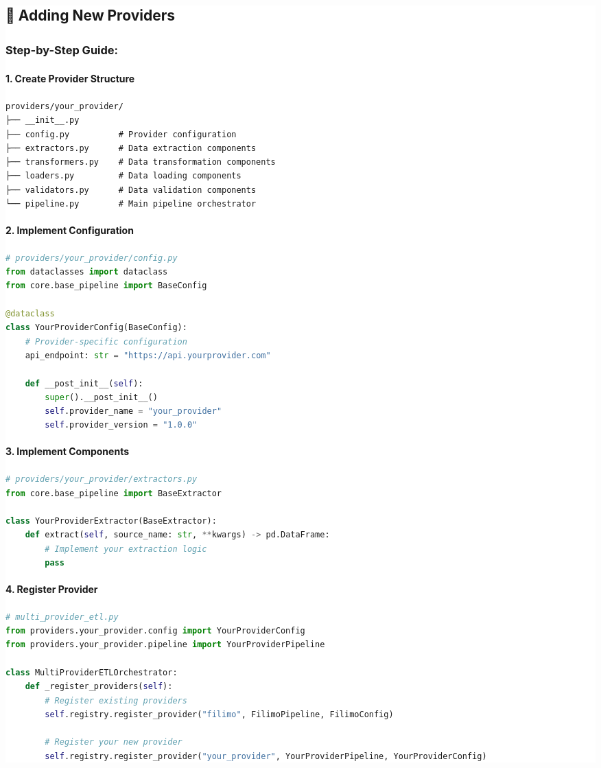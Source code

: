 ## 🔌 Adding New Providers

### **Step-by-Step Guide:**

#### **1. Create Provider Structure**
```
providers/your_provider/
├── __init__.py
├── config.py          # Provider configuration
├── extractors.py      # Data extraction components
├── transformers.py    # Data transformation components
├── loaders.py         # Data loading components
├── validators.py      # Data validation components
└── pipeline.py        # Main pipeline orchestrator
```

#### **2. Implement Configuration**
```python
# providers/your_provider/config.py
from dataclasses import dataclass
from core.base_pipeline import BaseConfig

@dataclass
class YourProviderConfig(BaseConfig):
    # Provider-specific configuration
    api_endpoint: str = "https://api.yourprovider.com"
    
    def __post_init__(self):
        super().__post_init__()
        self.provider_name = "your_provider"
        self.provider_version = "1.0.0"
```

#### **3. Implement Components**
```python
# providers/your_provider/extractors.py
from core.base_pipeline import BaseExtractor

class YourProviderExtractor(BaseExtractor):
    def extract(self, source_name: str, **kwargs) -> pd.DataFrame:
        # Implement your extraction logic
        pass
```

#### **4. Register Provider**
```python
# multi_provider_etl.py
from providers.your_provider.config import YourProviderConfig
from providers.your_provider.pipeline import YourProviderPipeline

class MultiProviderETLOrchestrator:
    def _register_providers(self):
        # Register existing providers
        self.registry.register_provider("filimo", FilimoPipeline, FilimoConfig)
        
        # Register your new provider
        self.registry.register_provider("your_provider", YourProviderPipeline, YourProviderConfig)
```
